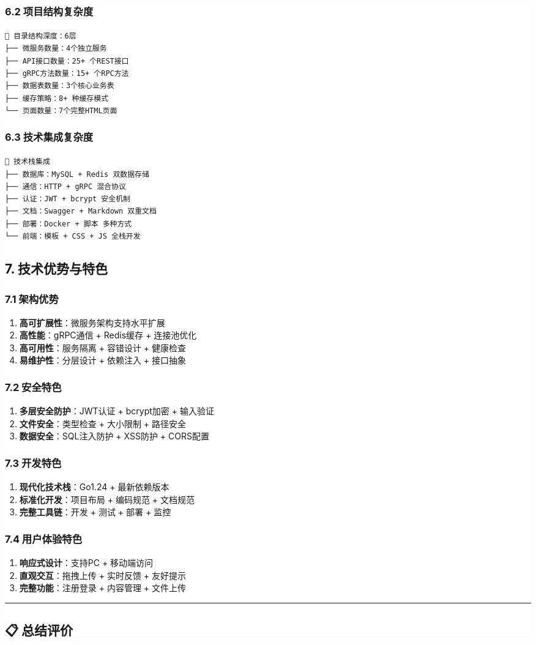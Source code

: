 ### 6.2 项目结构复杂度

```
📁 目录结构深度：6层
├── 微服务数量：4个独立服务
├── API接口数量：25+ 个REST接口
├── gRPC方法数量：15+ 个RPC方法
├── 数据表数量：3个核心业务表
├── 缓存策略：8+ 种缓存模式
└── 页面数量：7个完整HTML页面
```

### 6.3 技术集成复杂度

```
🔧 技术栈集成
├── 数据库：MySQL + Redis 双数据存储
├── 通信：HTTP + gRPC 混合协议
├── 认证：JWT + bcrypt 安全机制
├── 文档：Swagger + Markdown 双重文档
├── 部署：Docker + 脚本 多种方式
└── 前端：模板 + CSS + JS 全栈开发
```

## 7. 技术优势与特色

### 7.1 架构优势
1. **高可扩展性**：微服务架构支持水平扩展
2. **高性能**：gRPC通信 + Redis缓存 + 连接池优化
3. **高可用性**：服务隔离 + 容错设计 + 健康检查
4. **易维护性**：分层设计 + 依赖注入 + 接口抽象

### 7.2 安全特色
1. **多层安全防护**：JWT认证 + bcrypt加密 + 输入验证
2. **文件安全**：类型检查 + 大小限制 + 路径安全
3. **数据安全**：SQL注入防护 + XSS防护 + CORS配置

### 7.3 开发特色
1. **现代化技术栈**：Go1.24 + 最新依赖版本
2. **标准化开发**：项目布局 + 编码规范 + 文档规范
3. **完整工具链**：开发 + 测试 + 部署 + 监控

### 7.4 用户体验特色
1. **响应式设计**：支持PC + 移动端访问
2. **直观交互**：拖拽上传 + 实时反馈 + 友好提示
3. **完整功能**：注册登录 + 内容管理 + 文件上传

---

## 📋 总结评价
